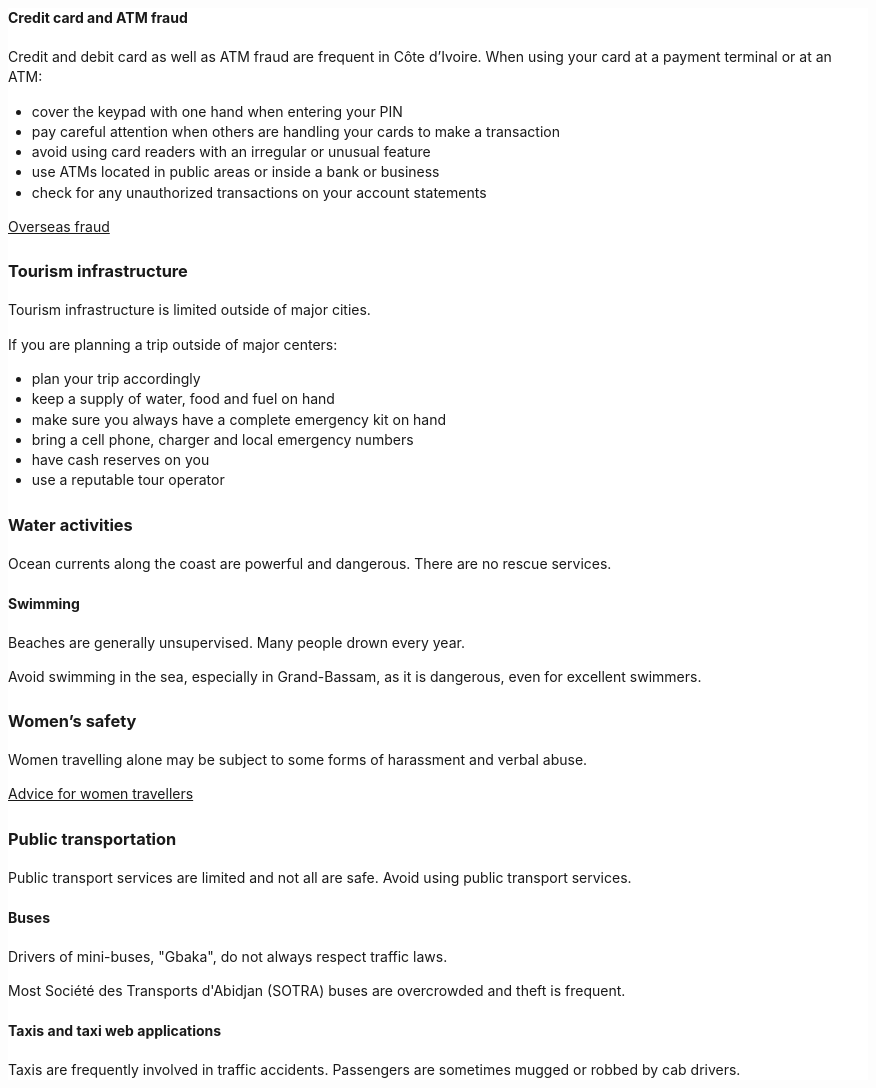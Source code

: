 #### Credit card and ATM fraud

Credit and debit card as well as ATM fraud are frequent in Côte d’Ivoire. When using your card at a payment terminal or at an ATM:

* cover the keypad with one hand when entering your PIN
* pay careful attention when others are handling your cards to make a transaction
* avoid using card readers with an irregular or unusual feature
* use ATMs located in public areas or inside a bank or business
* check for any unauthorized transactions on your account statements

[Overseas fraud](https://travel.gc.ca/travelling/health-safety/overseas-fraud)

### Tourism infrastructure

Tourism infrastructure is limited outside of major cities.

If you are planning a trip outside of major centers:

* plan your trip accordingly
* keep a supply of water, food and fuel on hand
* make sure you always have a complete emergency kit on hand
* bring a cell phone, charger and local emergency numbers
* have cash reserves on you
* use a reputable tour operator

### Water activities

Ocean currents along the coast are powerful and dangerous. There are no rescue services.

#### Swimming

Beaches are generally unsupervised. Many people drown every year.

Avoid swimming in the sea, especially in Grand-Bassam, as it is dangerous, even for excellent swimmers.

### Women’s safety

Women travelling alone may be subject to some forms of harassment and verbal abuse.

[Advice for women travellers](https://travel.gc.ca/travelling/health-safety/advice-for-women-travellers)

### Public transportation

Public transport services are limited and not all are safe. Avoid using public transport services.

#### Buses

Drivers of mini-buses, "Gbaka", do not always respect traffic laws.

Most Société des Transports d'Abidjan (SOTRA) buses are overcrowded and theft is frequent.

#### Taxis and taxi web applications

Taxis are frequently involved in traffic accidents. Passengers are sometimes mugged or robbed by cab drivers.
